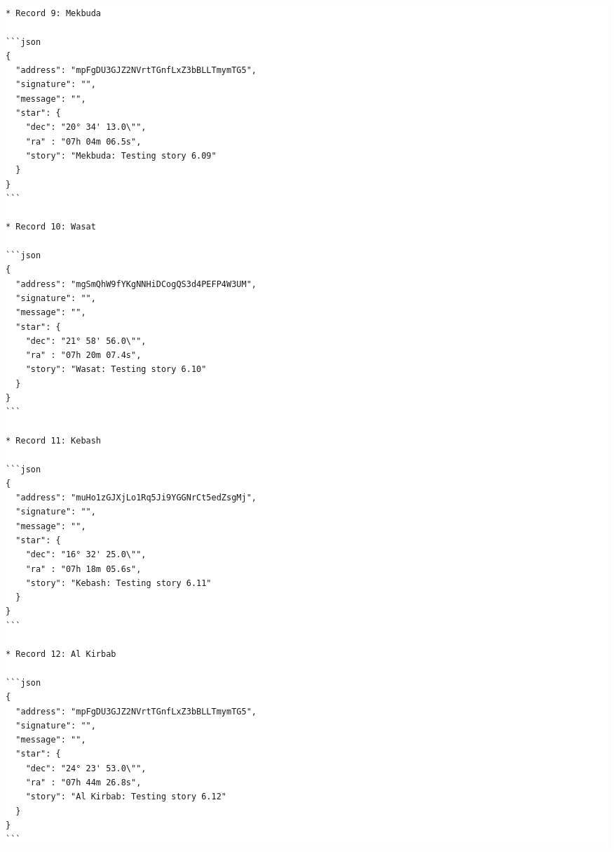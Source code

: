     * Record 9: Mekbuda

    ```json
    {
      "address": "mpFgDU3GJZ2NVrtTGnfLxZ3bBLLTmymTG5",
      "signature": "",
      "message": "",
      "star": {
        "dec": "20° 34' 13.0\"",
        "ra" : "07h 04m 06.5s",
        "story": "Mekbuda: Testing story 6.09"
      }
    }
    ```

    * Record 10: Wasat

    ```json
    {
      "address": "mgSmQhW9fYKgNNHiDCogQS3d4PEFP4W3UM",
      "signature": "",
      "message": "",
      "star": {
        "dec": "21° 58' 56.0\"",
        "ra" : "07h 20m 07.4s",
        "story": "Wasat: Testing story 6.10"
      }
    }
    ```

    * Record 11: Kebash

    ```json
    {
      "address": "muHo1zGJXjLo1Rq5Ji9YGGNrCt5edZsgMj",
      "signature": "",
      "message": "",
      "star": {
        "dec": "16° 32' 25.0\"",
        "ra" : "07h 18m 05.6s",
        "story": "Kebash: Testing story 6.11"
      }
    }
    ```

    * Record 12: Al Kirbab

    ```json
    {
      "address": "mpFgDU3GJZ2NVrtTGnfLxZ3bBLLTmymTG5",
      "signature": "",
      "message": "",
      "star": {
        "dec": "24° 23' 53.0\"",
        "ra" : "07h 44m 26.8s",
        "story": "Al Kirbab: Testing story 6.12"
      }
    }
    ```
